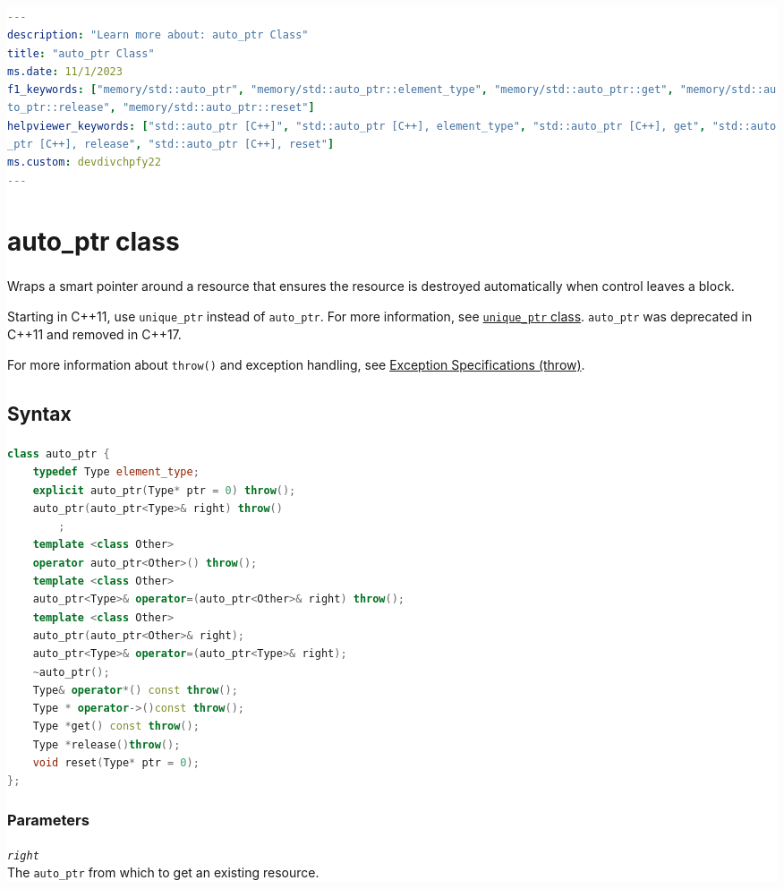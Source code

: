 ```yaml
---
description: "Learn more about: auto_ptr Class"
title: "auto_ptr Class"
ms.date: 11/1/2023
f1_keywords: ["memory/std::auto_ptr", "memory/std::auto_ptr::element_type", "memory/std::auto_ptr::get", "memory/std::auto_ptr::release", "memory/std::auto_ptr::reset"]
helpviewer_keywords: ["std::auto_ptr [C++]", "std::auto_ptr [C++], element_type", "std::auto_ptr [C++], get", "std::auto_ptr [C++], release", "std::auto_ptr [C++], reset"]
ms.custom: devdivchpfy22
---
```

# auto_ptr class

Wraps a smart pointer around a resource that ensures the resource is destroyed automatically when control leaves a block.

Starting in C++11, use `unique_ptr` instead of `auto_ptr`. For more information, see [`unique_ptr` class](../standard-library/unique-ptr-class.md). `auto_ptr` was deprecated in C++11 and removed in C++17.

For more information about `throw()` and exception handling, see [Exception Specifications (throw)](../cpp/exception-specifications-throw-cpp.md).

## Syntax

```cpp
class auto_ptr {
    typedef Type element_type;
    explicit auto_ptr(Type* ptr = 0) throw();
    auto_ptr(auto_ptr<Type>& right) throw()
        ;
    template <class Other>
    operator auto_ptr<Other>() throw();
    template <class Other>
    auto_ptr<Type>& operator=(auto_ptr<Other>& right) throw();
    template <class Other>
    auto_ptr(auto_ptr<Other>& right);
    auto_ptr<Type>& operator=(auto_ptr<Type>& right);
    ~auto_ptr();
    Type& operator*() const throw();
    Type * operator->()const throw();
    Type *get() const throw();
    Type *release()throw();
    void reset(Type* ptr = 0);
};
```

### Parameters

*`right`*\
The `auto_ptr` from which to get an existing resource.
